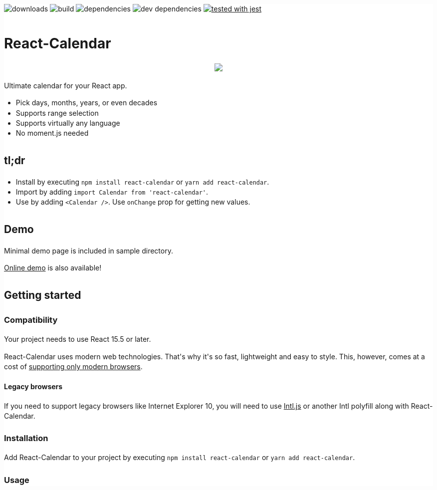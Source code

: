 ![downloads](https://img.shields.io/npm/dt/react-calendar.svg) ![build](https://img.shields.io/travis/wojtekmaj/react-calendar/master.svg) ![dependencies](https://img.shields.io/david/wojtekmaj/react-calendar.svg
) ![dev dependencies](https://img.shields.io/david/dev/wojtekmaj/react-calendar.svg
) [![tested with jest](https://img.shields.io/badge/tested_with-jest-99424f.svg)](https://github.com/facebook/jest)

# React-Calendar

<div align="center">
  <img width="436" heigth="398" src="https://wojtekmaj.home.pl/projekty/react-calendar/react-calendar.jpg">
</div>

Ultimate calendar for your React app.

* Pick days, months, years, or even decades
* Supports range selection
* Supports virtually any language
* No moment.js needed

## tl;dr
* Install by executing `npm install react-calendar` or `yarn add react-calendar`.
* Import by adding `import Calendar from 'react-calendar'`.
* Use by adding `<Calendar />`. Use `onChange` prop for getting new values.

## Demo

Minimal demo page is included in sample directory.

[Online demo](http://projects.wojtekmaj.pl/react-calendar/) is also available!

## Getting started

### Compatibility

Your project needs to use React 15.5 or later.

React-Calendar uses modern web technologies. That's why it's so fast, lightweight and easy to style. This, however, comes at a cost of [supporting only modern browsers](https://caniuse.com/#feat=internationalization).

#### Legacy browsers

If you need to support legacy browsers like Internet Explorer 10, you will need to use [Intl.js](https://github.com/andyearnshaw/Intl.js/) or another Intl polyfill along with React-Calendar.

### Installation

Add React-Calendar to your project by executing `npm install react-calendar` or `yarn add react-calendar`.

### Usage
